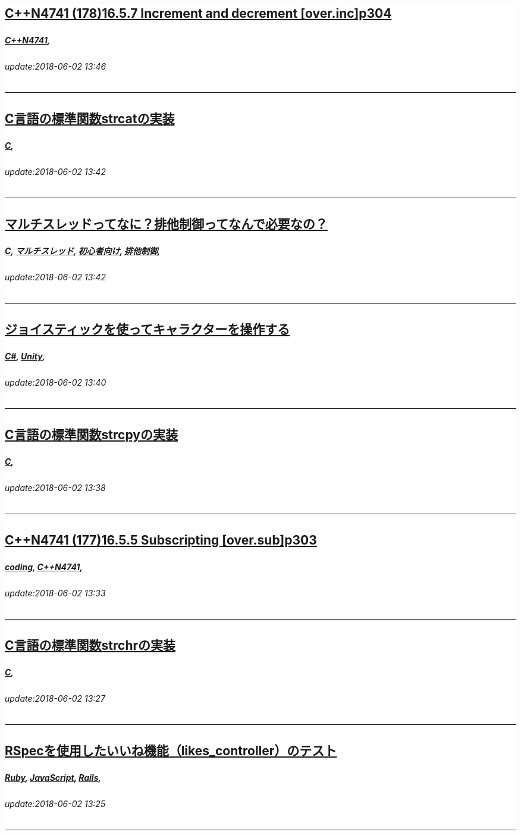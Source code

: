 ## [C++N4741 (178)16.5.7 Increment and decrement [over.inc]p304](https://qiita.com/kaizen_nagoya/items/06b6b041d357ff7adca5)
##### [C++N4741](https://qiita.com/tags/C++N4741), 
###### update:2018-06-02 13:46
---
## [C言語の標準関数strcatの実装](https://qiita.com/minemine0505/items/5beccc7308fa62919d5e)
##### [C](https://qiita.com/tags/C), 
###### update:2018-06-02 13:42
---
## [マルチスレッドってなに？排他制御ってなんで必要なの？](https://qiita.com/developer-kikikaikai/items/ad94a56084147f425ede)
##### [C](https://qiita.com/tags/C), [マルチスレッド](https://qiita.com/tags/マルチスレッド), [初心者向け](https://qiita.com/tags/初心者向け), [排他制御](https://qiita.com/tags/排他制御), 
###### update:2018-06-02 13:42
---
## [ジョイスティックを使ってキャラクターを操作する](https://qiita.com/shimishimi/items/8ca94c45df49f1ecf691)
##### [C#](https://qiita.com/tags/C#), [Unity](https://qiita.com/tags/Unity), 
###### update:2018-06-02 13:40
---
## [C言語の標準関数strcpyの実装](https://qiita.com/minemine0505/items/cc1840eab10fb00ff64e)
##### [C](https://qiita.com/tags/C), 
###### update:2018-06-02 13:38
---
## [C++N4741 (177)16.5.5 Subscripting [over.sub]p303](https://qiita.com/kaizen_nagoya/items/f473c261648876e29af1)
##### [coding](https://qiita.com/tags/coding), [C++N4741](https://qiita.com/tags/C++N4741), 
###### update:2018-06-02 13:33
---
## [C言語の標準関数strchrの実装](https://qiita.com/minemine0505/items/41181fb15c35fc29b966)
##### [C](https://qiita.com/tags/C), 
###### update:2018-06-02 13:27
---
## [RSpecを使用したいいね機能（likes_controller）のテスト](https://qiita.com/kjurata/items/8436421d1db8aaf3bbfe)
##### [Ruby](https://qiita.com/tags/Ruby), [JavaScript](https://qiita.com/tags/JavaScript), [Rails](https://qiita.com/tags/Rails), 
###### update:2018-06-02 13:25
---